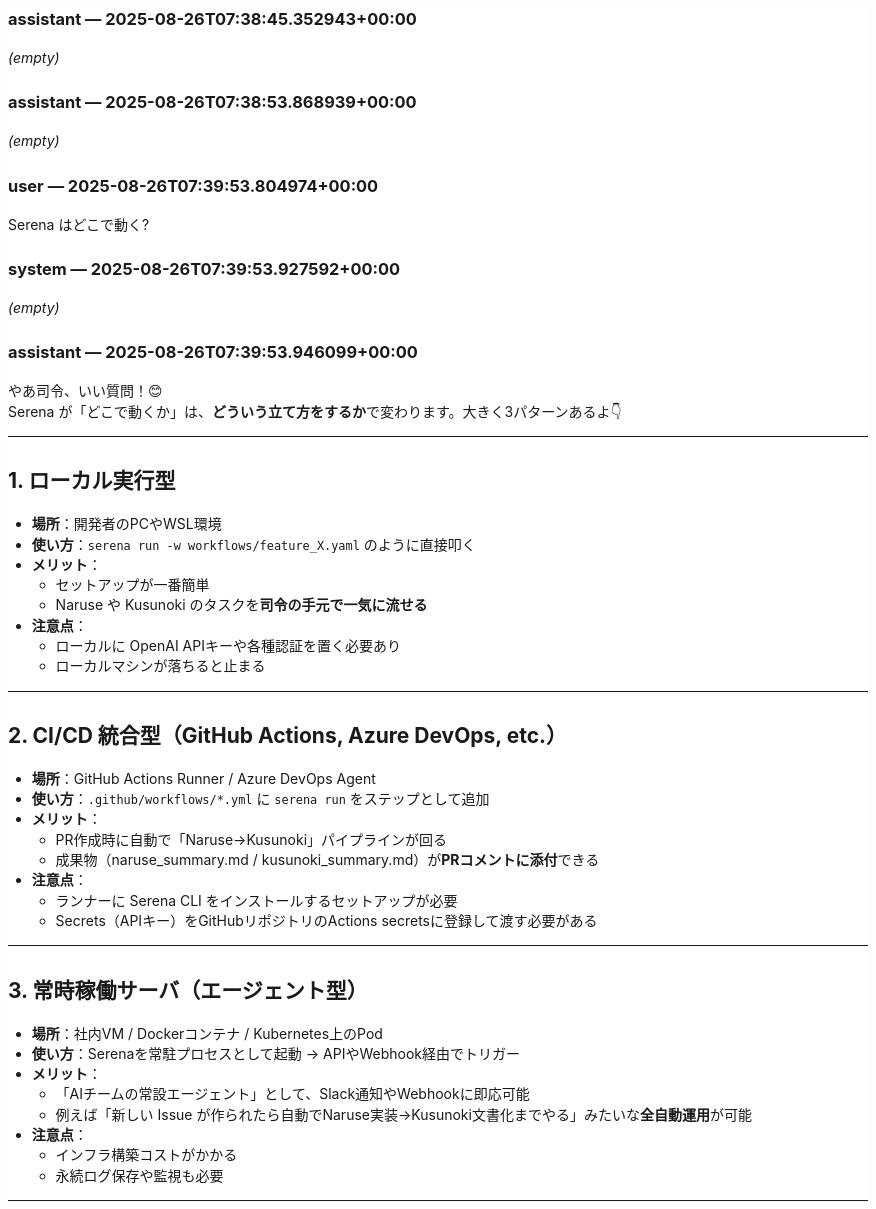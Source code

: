 ### assistant — 2025-08-26T07:38:45.352943+00:00

_(empty)_

### assistant — 2025-08-26T07:38:53.868939+00:00

_(empty)_

### user — 2025-08-26T07:39:53.804974+00:00

Serena はどこで動く?

### system — 2025-08-26T07:39:53.927592+00:00

_(empty)_

### assistant — 2025-08-26T07:39:53.946099+00:00

やあ司令、いい質問！😊  
Serena が「どこで動くか」は、**どういう立て方をするか**で変わります。大きく3パターンあるよ👇  

---

## 1. **ローカル実行型**
- **場所**：開発者のPCやWSL環境
- **使い方**：`serena run -w workflows/feature_X.yaml` のように直接叩く
- **メリット**：
  - セットアップが一番簡単
  - Naruse や Kusunoki のタスクを**司令の手元で一気に流せる**
- **注意点**：
  - ローカルに OpenAI APIキーや各種認証を置く必要あり
  - ローカルマシンが落ちると止まる

---

## 2. **CI/CD 統合型（GitHub Actions, Azure DevOps, etc.）**
- **場所**：GitHub Actions Runner / Azure DevOps Agent
- **使い方**：`.github/workflows/*.yml` に `serena run` をステップとして追加
- **メリット**：
  - PR作成時に自動で「Naruse→Kusunoki」パイプラインが回る
  - 成果物（naruse_summary.md / kusunoki_summary.md）が**PRコメントに添付**できる
- **注意点**：
  - ランナーに Serena CLI をインストールするセットアップが必要
  - Secrets（APIキー）をGitHubリポジトリのActions secretsに登録して渡す必要がある

---

## 3. **常時稼働サーバ（エージェント型）**
- **場所**：社内VM / Dockerコンテナ / Kubernetes上のPod
- **使い方**：Serenaを常駐プロセスとして起動 → APIやWebhook経由でトリガー
- **メリット**：
  - 「AIチームの常設エージェント」として、Slack通知やWebhookに即応可能
  - 例えば「新しい Issue が作られたら自動でNaruse実装→Kusunoki文書化までやる」みたいな**全自動運用**が可能
- **注意点**：
  - インフラ構築コストがかかる
  - 永続ログ保存や監視も必要

---
